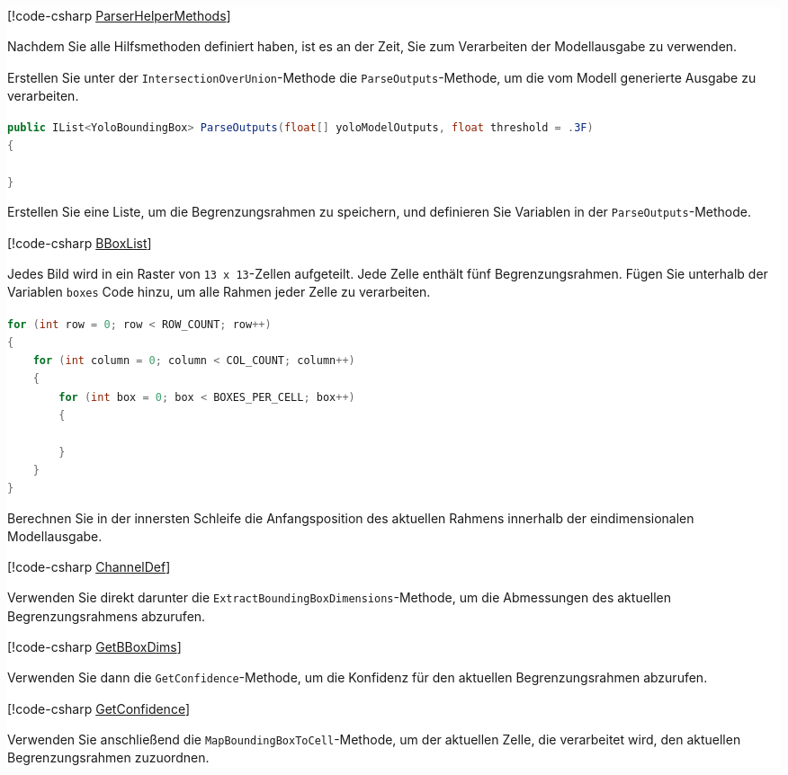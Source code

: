 [!code-csharp [ParserHelperMethods](~/machinelearning-samples/samples/csharp/getting-started/DeepLearning_ObjectDetection_Onnx/ObjectDetectionConsoleApp/YoloParser/YoloOutputParser.cs#L61-L151)]

Nachdem Sie alle Hilfsmethoden definiert haben, ist es an der Zeit, Sie zum Verarbeiten der Modellausgabe zu verwenden.

Erstellen Sie unter der `IntersectionOverUnion`-Methode die `ParseOutputs`-Methode, um die vom Modell generierte Ausgabe zu verarbeiten.

```csharp
public IList<YoloBoundingBox> ParseOutputs(float[] yoloModelOutputs, float threshold = .3F)
{

}
```

Erstellen Sie eine Liste, um die Begrenzungsrahmen zu speichern, und definieren Sie Variablen in der `ParseOutputs`-Methode.

[!code-csharp [BBoxList](~/machinelearning-samples/samples/csharp/getting-started/DeepLearning_ObjectDetection_Onnx/ObjectDetectionConsoleApp/YoloParser/YoloOutputParser.cs#L155)]

Jedes Bild wird in ein Raster von `13 x 13`-Zellen aufgeteilt. Jede Zelle enthält fünf Begrenzungsrahmen. Fügen Sie unterhalb der Variablen `boxes` Code hinzu, um alle Rahmen jeder Zelle zu verarbeiten.

```csharp
for (int row = 0; row < ROW_COUNT; row++)
{
    for (int column = 0; column < COL_COUNT; column++)
    {
        for (int box = 0; box < BOXES_PER_CELL; box++)
        {

        }
    }
}
```

Berechnen Sie in der innersten Schleife die Anfangsposition des aktuellen Rahmens innerhalb der eindimensionalen Modellausgabe.

[!code-csharp [ChannelDef](~/machinelearning-samples/samples/csharp/getting-started/DeepLearning_ObjectDetection_Onnx/ObjectDetectionConsoleApp/YoloParser/YoloOutputParser.cs#L163)]

Verwenden Sie direkt darunter die `ExtractBoundingBoxDimensions`-Methode, um die Abmessungen des aktuellen Begrenzungsrahmens abzurufen.

[!code-csharp [GetBBoxDims](~/machinelearning-samples/samples/csharp/getting-started/DeepLearning_ObjectDetection_Onnx/ObjectDetectionConsoleApp/YoloParser/YoloOutputParser.cs#L165)]

Verwenden Sie dann die `GetConfidence`-Methode, um die Konfidenz für den aktuellen Begrenzungsrahmen abzurufen.

[!code-csharp [GetConfidence](~/machinelearning-samples/samples/csharp/getting-started/DeepLearning_ObjectDetection_Onnx/ObjectDetectionConsoleApp/YoloParser/YoloOutputParser.cs#L167)]

Verwenden Sie anschließend die `MapBoundingBoxToCell`-Methode, um der aktuellen Zelle, die verarbeitet wird, den aktuellen Begrenzungsrahmen zuzuordnen.
